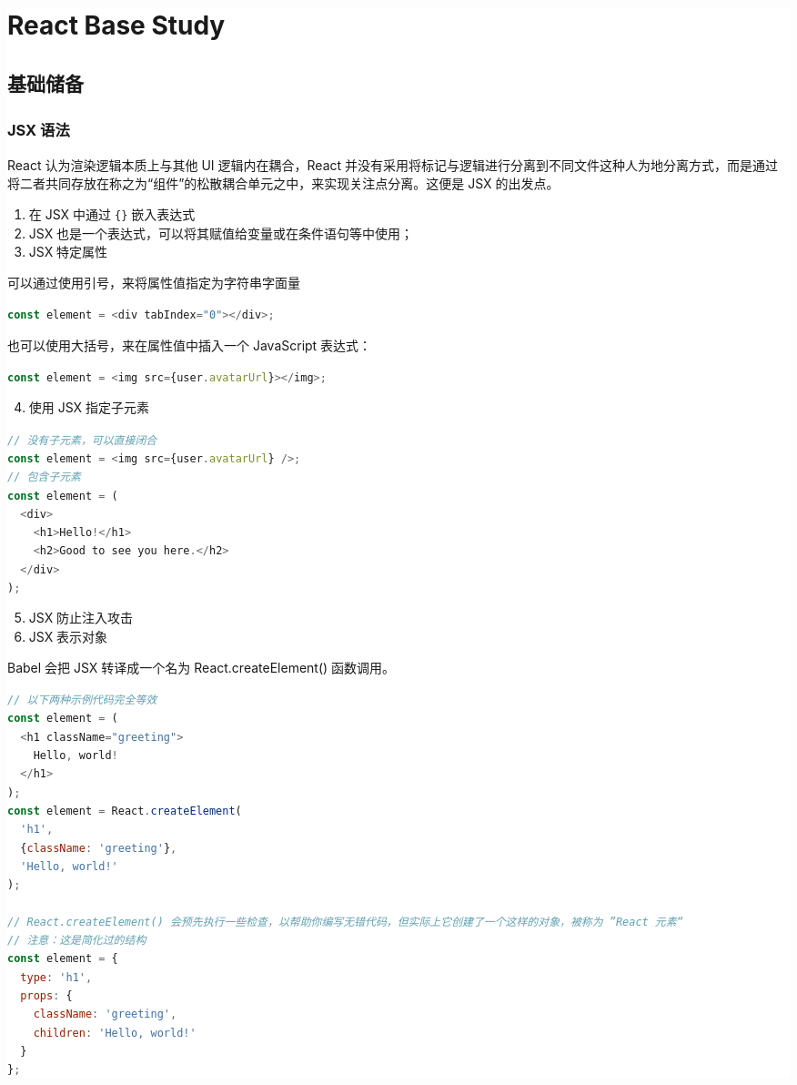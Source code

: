 # React Base Study

## 基础储备

### JSX 语法

React 认为渲染逻辑本质上与其他 UI 逻辑内在耦合，React 并没有采用将标记与逻辑进行分离到不同文件这种人为地分离方式，而是通过将二者共同存放在称之为“组件”的松散耦合单元之中，来实现关注点分离。这便是 JSX 的出发点。

1. 在 JSX 中通过 `{}` 嵌入表达式
2. JSX 也是一个表达式，可以将其赋值给变量或在条件语句等中使用；
3. JSX 特定属性

可以通过使用引号，来将属性值指定为字符串字面量
```js
const element = <div tabIndex="0"></div>;
```
也可以使用大括号，来在属性值中插入一个 JavaScript 表达式：
```js
const element = <img src={user.avatarUrl}></img>;
```
4. 使用 JSX 指定子元素

```js
// 没有子元素，可以直接闭合
const element = <img src={user.avatarUrl} />;
// 包含子元素
const element = (
  <div>
    <h1>Hello!</h1>
    <h2>Good to see you here.</h2>
  </div>
);
```
5. JSX 防止注入攻击
6. JSX 表示对象

Babel 会把 JSX 转译成一个名为 React.createElement() 函数调用。
```js
// 以下两种示例代码完全等效
const element = (
  <h1 className="greeting">
    Hello, world!
  </h1>
);
const element = React.createElement(
  'h1',
  {className: 'greeting'},
  'Hello, world!'
);

// React.createElement() 会预先执行一些检查，以帮助你编写无错代码，但实际上它创建了一个这样的对象，被称为 ”React 元素“
// 注意：这是简化过的结构
const element = {
  type: 'h1',
  props: {
    className: 'greeting',
    children: 'Hello, world!'
  }
};
```
